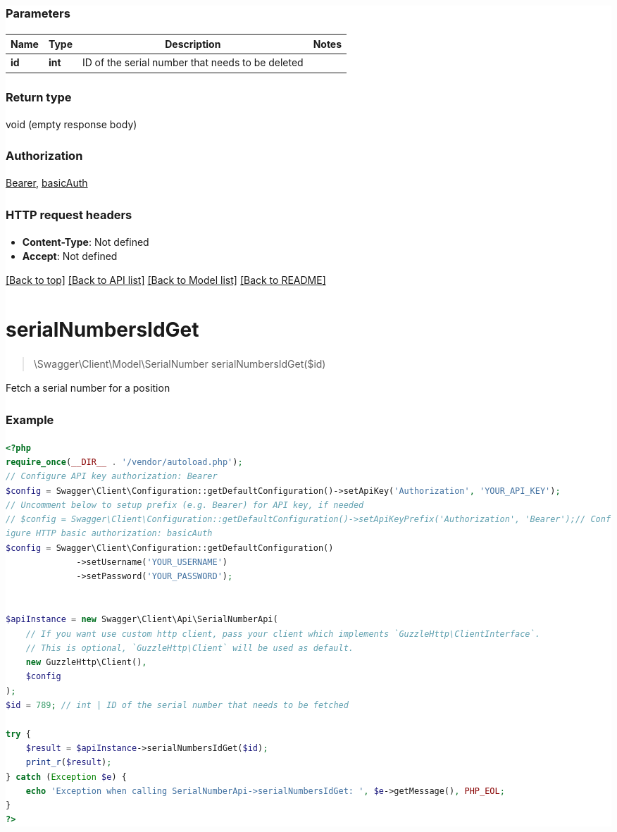 ### Parameters

Name | Type | Description  | Notes
------------- | ------------- | ------------- | -------------
 **id** | **int**| ID of the serial number that needs to be deleted |

### Return type

void (empty response body)

### Authorization

[Bearer](../../README.md#Bearer), [basicAuth](../../README.md#basicAuth)

### HTTP request headers

 - **Content-Type**: Not defined
 - **Accept**: Not defined

[[Back to top]](#) [[Back to API list]](../../README.md#documentation-for-api-endpoints) [[Back to Model list]](../../README.md#documentation-for-models) [[Back to README]](../../README.md)

# **serialNumbersIdGet**
> \Swagger\Client\Model\SerialNumber serialNumbersIdGet($id)

Fetch a serial number for a position

### Example
```php
<?php
require_once(__DIR__ . '/vendor/autoload.php');
// Configure API key authorization: Bearer
$config = Swagger\Client\Configuration::getDefaultConfiguration()->setApiKey('Authorization', 'YOUR_API_KEY');
// Uncomment below to setup prefix (e.g. Bearer) for API key, if needed
// $config = Swagger\Client\Configuration::getDefaultConfiguration()->setApiKeyPrefix('Authorization', 'Bearer');// Configure HTTP basic authorization: basicAuth
$config = Swagger\Client\Configuration::getDefaultConfiguration()
              ->setUsername('YOUR_USERNAME')
              ->setPassword('YOUR_PASSWORD');


$apiInstance = new Swagger\Client\Api\SerialNumberApi(
    // If you want use custom http client, pass your client which implements `GuzzleHttp\ClientInterface`.
    // This is optional, `GuzzleHttp\Client` will be used as default.
    new GuzzleHttp\Client(),
    $config
);
$id = 789; // int | ID of the serial number that needs to be fetched

try {
    $result = $apiInstance->serialNumbersIdGet($id);
    print_r($result);
} catch (Exception $e) {
    echo 'Exception when calling SerialNumberApi->serialNumbersIdGet: ', $e->getMessage(), PHP_EOL;
}
?>
```
